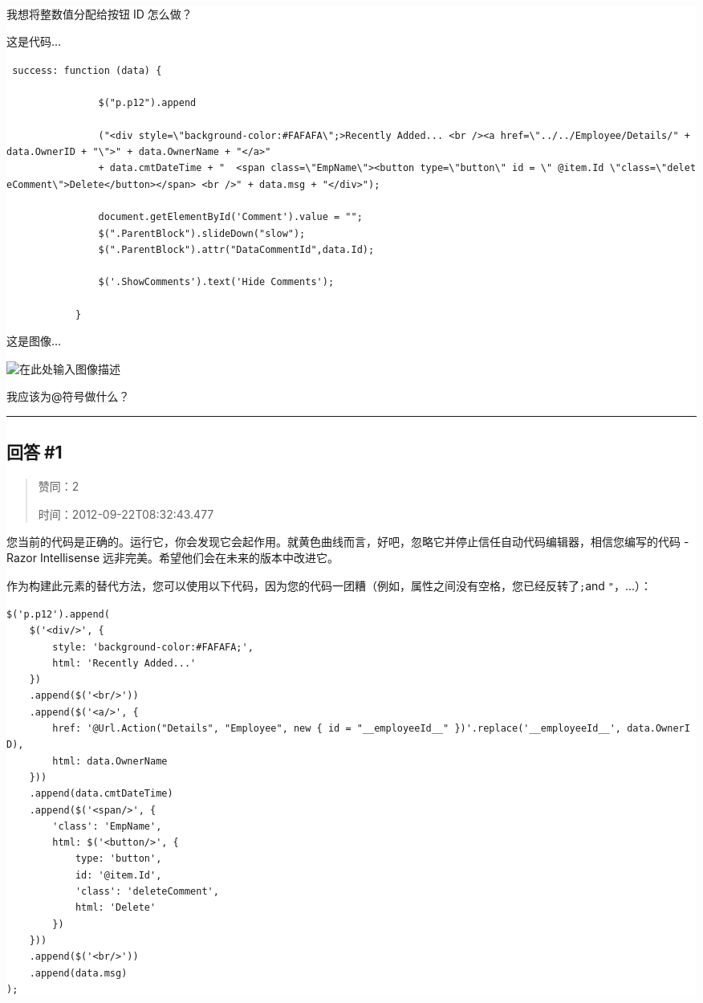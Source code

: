 我想将整数值分配给按钮 ID 怎么做？

这是代码...

```
 success: function (data) {

                $("p.p12").append

                ("<div style=\"background-color:#FAFAFA\";>Recently Added... <br /><a href=\"../../Employee/Details/" + data.OwnerID + "\">" + data.OwnerName + "</a>"
                + data.cmtDateTime + "  <span class=\"EmpName\"><button type=\"button\" id = \" @item.Id \"class=\"deleteComment\">Delete</button></span> <br />" + data.msg + "</div>");

                document.getElementById('Comment').value = "";
                $(".ParentBlock").slideDown("slow");
                $(".ParentBlock").attr("DataCommentId",data.Id);

                $('.ShowComments').text('Hide Comments');

            } 
```

这是图像...

![在此处输入图像描述](../Images/9dc55f88d5ca15cf1e122f513cd9cd80.png)

我应该为@符号做什么？

* * *

## 回答 #1

> 赞同：2
> 
> 时间：2012-09-22T08:32:43.477

您当前的代码是正确的。运行它，你会发现它会起作用。就黄色曲线而言，好吧，忽略它并停止信任自动代码编辑器，相信您编写的代码 - Razor Intellisense 远非完美。希望他们会在未来的版本中改进它。

作为构建此元素的替代方法，您可以使用以下代码，因为您的代码一团糟（例如，属性之间没有空格，您已经反转了`;`and `"`，...）：

```
$('p.p12').append(
    $('<div/>', {
        style: 'background-color:#FAFAFA;',
        html: 'Recently Added...'
    })
    .append($('<br/>'))
    .append($('<a/>', {
        href: '@Url.Action("Details", "Employee", new { id = "__employeeId__" })'.replace('__employeeId__', data.OwnerID),
        html: data.OwnerName
    }))
    .append(data.cmtDateTime)
    .append($('<span/>', {
        'class': 'EmpName',
        html: $('<button/>', {
            type: 'button',
            id: '@item.Id',
            'class': 'deleteComment',
            html: 'Delete'
        })
    }))
    .append($('<br/>'))
    .append(data.msg)
); 
```